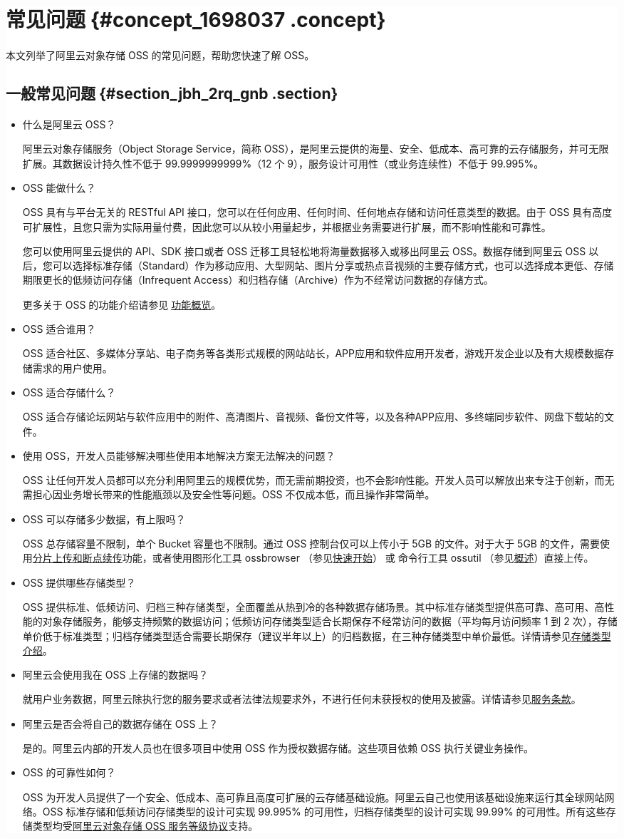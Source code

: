 # 常见问题 {#concept_1698037 .concept}

本文列举了阿里云对象存储 OSS 的常见问题，帮助您快速了解 OSS。

## 一般常见问题 {#section_jbh_2rq_gnb .section}

-   什么是阿里云 OSS？

    阿里云对象存储服务（Object Storage Service，简称 OSS），是阿里云提供的海量、安全、低成本、高可靠的云存储服务，并可无限扩展。其数据设计持久性不低于 99.9999999999%（12 个 9），服务设计可用性（或业务连续性）不低于 99.995%。

-   OSS 能做什么？

    OSS 具有与平台无关的 RESTful API 接口，您可以在任何应用、任何时间、任何地点存储和访问任意类型的数据。由于 OSS 具有高度可扩展性，且您只需为实际用量付费，因此您可以从较小用量起步，并根据业务需要进行扩展，而不影响性能和可靠性。

    您可以使用阿里云提供的 API、SDK 接口或者 OSS 迁移工具轻松地将海量数据移入或移出阿里云 OSS。数据存储到阿里云 OSS 以后，您可以选择标准存储（Standard）作为移动应用、大型网站、图片分享或热点音视频的主要存储方式，也可以选择成本更低、存储期限更长的低频访问存储（Infrequent Access）和归档存储（Archive）作为不经常访问数据的存储方式。

    更多关于 OSS 的功能介绍请参见 [功能概览](cn.zh-CN/产品简介/功能概览.md#)。

-   OSS 适合谁用？

    OSS 适合社区、多媒体分享站、电子商务等各类形式规模的网站站长，APP应用和软件应用开发者，游戏开发企业以及有大规模数据存储需求的用户使用。

-   OSS 适合存储什么？

    OSS 适合存储论坛网站与软件应用中的附件、高清图片、音视频、备份文件等，以及各种APP应用、多终端同步软件、网盘下载站的文件。

-   使用 OSS，开发人员能够解决哪些使用本地解决方案无法解决的问题？

    OSS 让任何开发人员都可以充分利用阿里云的规模优势，而无需前期投资，也不会影响性能。开发人员可以解放出来专注于创新，而无需担心因业务增长带来的性能瓶颈以及安全性等问题。OSS 不仅成本低，而且操作非常简单。

-   OSS 可以存储多少数据，有上限吗？

    OSS 总存储容量不限制，单个 Bucket 容量也不限制。通过 OSS 控制台仅可以上传小于 5GB 的文件。对于大于 5GB 的文件，需要使用[分片上传和断点续传](../cn.zh-CN/开发指南/对象__文件（Object）/上传文件/分片上传和断点续传.md#)功能，或者使用图形化工具 ossbrowser （参见[快速开始](../cn.zh-CN/常用工具/图形化管理工具ossbrowser/快速开始.md#)） 或 命令行工具 ossutil （参见[概述](../cn.zh-CN/常用工具/命令行工具ossutil/概述.md#)）直接上传。

-   OSS 提供哪些存储类型？

    OSS 提供标准、低频访问、归档三种存储类型，全面覆盖从热到冷的各种数据存储场景。其中标准存储类型提供高可靠、高可用、高性能的对象存储服务，能够支持频繁的数据访问；低频访问存储类型适合长期保存不经常访问的数据（平均每月访问频率 1 到 2 次），存储单价低于标准类型；归档存储类型适合需要长期保存（建议半年以上）的归档数据，在三种存储类型中单价最低。详情请参见[存储类型介绍](../cn.zh-CN/开发指南/存储类型/存储类型介绍.md#)。

-   阿里云会使用我在 OSS 上存储的数据吗？

    就用户业务数据，阿里云除执行您的服务要求或者法律法规要求外，不进行任何未获授权的使用及披露。详情请参见[服务条款](https://help.aliyun.com/document_detail/31821.html)。

-   阿里云是否会将自己的数据存储在 OSS 上？

    是的。阿里云内部的开发人员也在很多项目中使用 OSS 作为授权数据存储。这些项目依赖 OSS 执行关键业务操作。

-   OSS 的可靠性如何？

    OSS 为开发人员提供了一个安全、低成本、高可靠且高度可扩展的云存储基础设施。阿里云自己也使用该基础设施来运行其全球网站网络。OSS 标准存储和低频访问存储类型的设计可实现 99.995% 的可用性，归档存储类型的设计可实现 99.99% 的可用性。所有这些存储类型均受[阿里云对象存储 OSS 服务等级协议](https://help.aliyun.com/document_detail/60175.html)支持。
